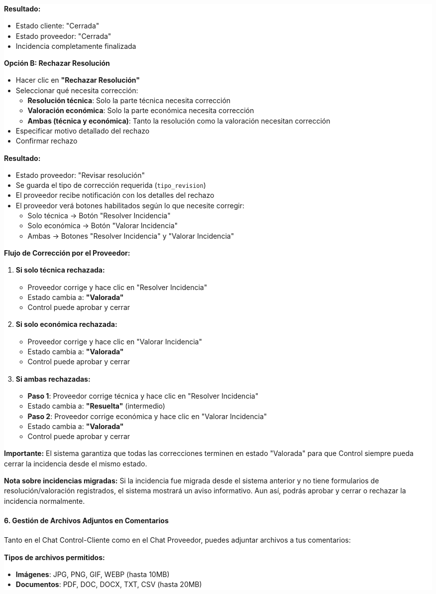 **Resultado:**
- Estado cliente: "Cerrada"
- Estado proveedor: "Cerrada"
- Incidencia completamente finalizada

**Opción B: Rechazar Resolución**
- Hacer clic en **"Rechazar Resolución"**
- Seleccionar qué necesita corrección:
  - **Resolución técnica**: Solo la parte técnica necesita corrección
  - **Valoración económica**: Solo la parte económica necesita corrección
  - **Ambas (técnica y económica)**: Tanto la resolución como la valoración necesitan corrección
- Especificar motivo detallado del rechazo
- Confirmar rechazo

**Resultado:**
- Estado proveedor: "Revisar resolución"
- Se guarda el tipo de corrección requerida (`tipo_revision`)
- El proveedor recibe notificación con los detalles del rechazo
- El proveedor verá botones habilitados según lo que necesite corregir:
  - Solo técnica → Botón "Resolver Incidencia"
  - Solo económica → Botón "Valorar Incidencia"
  - Ambas → Botones "Resolver Incidencia" y "Valorar Incidencia"

**Flujo de Corrección por el Proveedor:**

1. **Si solo técnica rechazada:**
   - Proveedor corrige y hace clic en "Resolver Incidencia"
   - Estado cambia a: **"Valorada"**
   - Control puede aprobar y cerrar

2. **Si solo económica rechazada:**
   - Proveedor corrige y hace clic en "Valorar Incidencia"
   - Estado cambia a: **"Valorada"**
   - Control puede aprobar y cerrar

3. **Si ambas rechazadas:**
   - **Paso 1**: Proveedor corrige técnica y hace clic en "Resolver Incidencia"
   - Estado cambia a: **"Resuelta"** (intermedio)
   - **Paso 2**: Proveedor corrige económica y hace clic en "Valorar Incidencia"
   - Estado cambia a: **"Valorada"**
   - Control puede aprobar y cerrar

**Importante:** El sistema garantiza que todas las correcciones terminen en estado "Valorada" para que Control siempre pueda cerrar la incidencia desde el mismo estado.

**Nota sobre incidencias migradas:**
Si la incidencia fue migrada desde el sistema anterior y no tiene formularios de resolución/valoración registrados, el sistema mostrará un aviso informativo. Aun así, podrás aprobar y cerrar o rechazar la incidencia normalmente.

#### 6. Gestión de Archivos Adjuntos en Comentarios

Tanto en el Chat Control-Cliente como en el Chat Proveedor, puedes adjuntar archivos a tus comentarios:

**Tipos de archivos permitidos:**
- **Imágenes**: JPG, PNG, GIF, WEBP (hasta 10MB)
- **Documentos**: PDF, DOC, DOCX, TXT, CSV (hasta 20MB)
